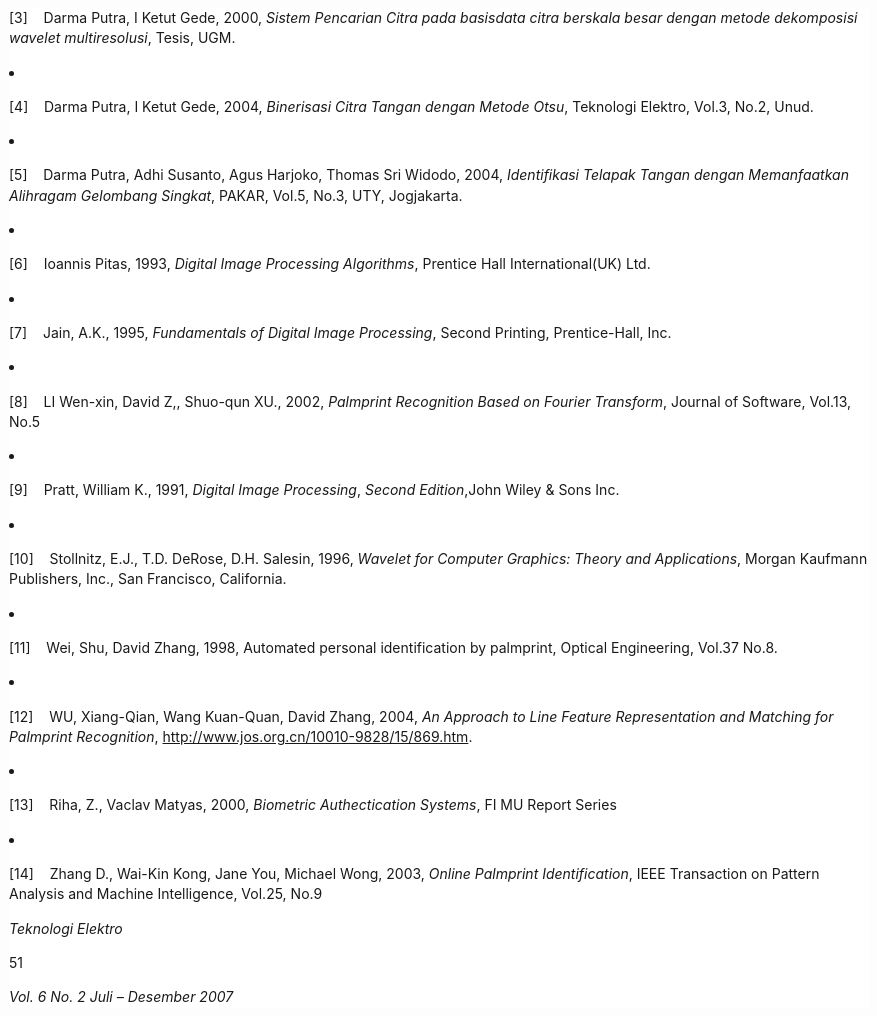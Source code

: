 <p><span class="font12">[3] &nbsp;&nbsp;&nbsp;Darma Putra, I Ketut Gede, 2000, </span><span class="font12" style="font-style:italic;">Sistem Pencarian Citra pada basisdata citra berskala besar dengan metode dekomposisi wavelet multiresolusi</span><span class="font12">, Tesis, UGM.</span></p></li>
<li>
<p><span class="font12">[4] &nbsp;&nbsp;&nbsp;Darma Putra, I Ketut Gede, 2004, </span><span class="font12" style="font-style:italic;">Binerisasi Citra Tangan dengan Metode Otsu</span><span class="font12">, Teknologi Elektro, Vol.3, No.2, Unud.</span></p></li>
<li>
<p><span class="font12">[5] &nbsp;&nbsp;&nbsp;Darma Putra, Adhi Susanto, Agus Harjoko, Thomas Sri Widodo, 2004, </span><span class="font12" style="font-style:italic;">Identifikasi Telapak Tangan dengan Memanfaatkan Alihragam Gelombang Singkat</span><span class="font12">, PAKAR, Vol.5, No.3, UTY, Jogjakarta.</span></p></li>
<li>
<p><span class="font12">[6] &nbsp;&nbsp;&nbsp;Ioannis Pitas, 1993, </span><span class="font12" style="font-style:italic;">Digital Image Processing Algorithms</span><span class="font12">, Prentice Hall International(UK) Ltd.</span></p></li>
<li>
<p><span class="font12">[7] &nbsp;&nbsp;&nbsp;Jain, A.K., 1995, </span><span class="font12" style="font-style:italic;">Fundamentals of Digital Image Processing</span><span class="font12">, Second Printing, Prentice-Hall, Inc.</span></p></li>
<li>
<p><span class="font12">[8] &nbsp;&nbsp;&nbsp;LI Wen-xin, David Z,, Shuo-qun XU., 2002, </span><span class="font12" style="font-style:italic;">Palmprint Recognition Based on Fourier Transform</span><span class="font12">, Journal of Software, Vol.13, No.5</span></p></li>
<li>
<p><span class="font12">[9] &nbsp;&nbsp;&nbsp;Pratt, William K., 1991, </span><span class="font12" style="font-style:italic;">Digital Image Processing</span><span class="font12">, </span><span class="font12" style="font-style:italic;">Second Edition</span><span class="font12">,John Wiley &amp;&nbsp;Sons Inc.</span></p></li>
<li>
<p><span class="font12">[10] &nbsp;&nbsp;&nbsp;Stollnitz, E.J., T.D. DeRose, D.H. Salesin, 1996, </span><span class="font12" style="font-style:italic;">Wavelet for Computer Graphics: Theory and Applications</span><span class="font12">, Morgan Kaufmann Publishers, Inc., San Francisco, California.</span></p></li>
<li>
<p><span class="font12">[11] &nbsp;&nbsp;&nbsp;Wei, Shu, David Zhang, 1998, Automated personal identification by palmprint, Optical Engineering, Vol.37 No.8.</span></p></li>
<li>
<p><span class="font12">[12] &nbsp;&nbsp;&nbsp;WU, Xiang-Qian, Wang Kuan-Quan, David Zhang, 2004, </span><span class="font12" style="font-style:italic;">An Approach to Line Feature Representation and Matching for Palmprint Recognition</span><span class="font12">, </span><a href="http://www.jos.org.cn/10010-9828/15/869.htm"><span class="font12">http://www.jos.org.cn/10010-9828/15/869.htm</span></a><span class="font12">.</span></p></li>
<li>
<p><span class="font12">[13] &nbsp;&nbsp;&nbsp;Riha, Z., Vaclav Matyas, 2000, </span><span class="font12" style="font-style:italic;">Biometric Authectication Systems</span><span class="font12">, FI MU Report Series</span></p></li>
<li>
<p><span class="font13">[14]</span><span class="font12"> &nbsp;&nbsp;&nbsp;Zhang D., Wai-Kin Kong, Jane You, Michael Wong, 2003, </span><span class="font12" style="font-style:italic;">Online Palmprint Identification</span><span class="font12">, IEEE Transaction on Pattern Analysis and Machine Intelligence, Vol.25, No.9</span></p></li></ul>
<p><span class="font12" style="font-style:italic;">Teknologi Elektro</span></p>
<p><span class="font12">51</span></p>
<p><span class="font12" style="font-style:italic;">Vol. 6 No. 2 Juli – Desember 2007</span></p>
